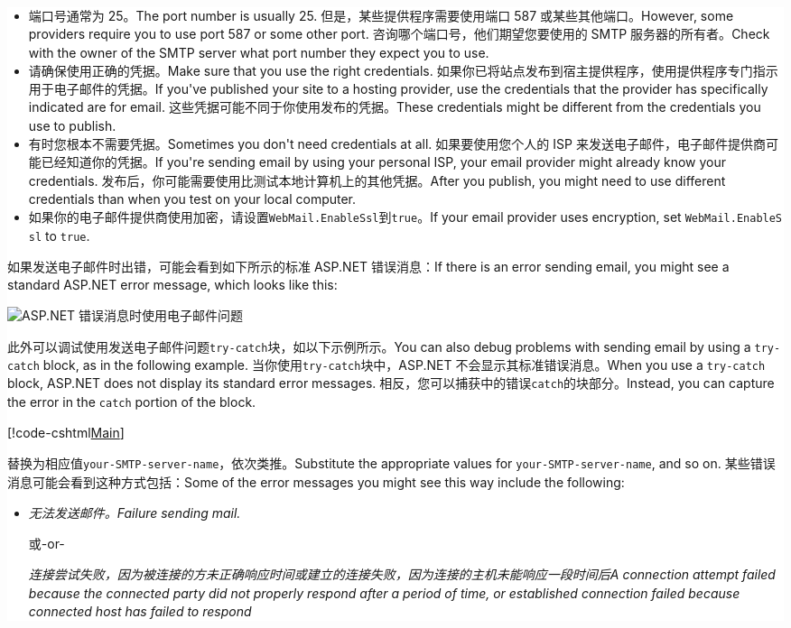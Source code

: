 - <span data-ttu-id="e0275-177">端口号通常为 25。</span><span class="sxs-lookup"><span data-stu-id="e0275-177">The port number is usually 25.</span></span> <span data-ttu-id="e0275-178">但是，某些提供程序需要使用端口 587 或某些其他端口。</span><span class="sxs-lookup"><span data-stu-id="e0275-178">However, some providers require you to use port 587 or some other port.</span></span> <span data-ttu-id="e0275-179">咨询哪个端口号，他们期望您要使用的 SMTP 服务器的所有者。</span><span class="sxs-lookup"><span data-stu-id="e0275-179">Check with the owner of the SMTP server what port number they expect you to use.</span></span>
- <span data-ttu-id="e0275-180">请确保使用正确的凭据。</span><span class="sxs-lookup"><span data-stu-id="e0275-180">Make sure that you use the right credentials.</span></span> <span data-ttu-id="e0275-181">如果你已将站点发布到宿主提供程序，使用提供程序专门指示用于电子邮件的凭据。</span><span class="sxs-lookup"><span data-stu-id="e0275-181">If you've published your site to a hosting provider, use the credentials that the provider has specifically indicated are for email.</span></span> <span data-ttu-id="e0275-182">这些凭据可能不同于你使用发布的凭据。</span><span class="sxs-lookup"><span data-stu-id="e0275-182">These credentials might be different from the credentials you use to publish.</span></span>
- <span data-ttu-id="e0275-183">有时您根本不需要凭据。</span><span class="sxs-lookup"><span data-stu-id="e0275-183">Sometimes you don't need credentials at all.</span></span> <span data-ttu-id="e0275-184">如果要使用您个人的 ISP 来发送电子邮件，电子邮件提供商可能已经知道你的凭据。</span><span class="sxs-lookup"><span data-stu-id="e0275-184">If you're sending email by using your personal ISP, your email provider might already know your credentials.</span></span> <span data-ttu-id="e0275-185">发布后，你可能需要使用比测试本地计算机上的其他凭据。</span><span class="sxs-lookup"><span data-stu-id="e0275-185">After you publish, you might need to use different credentials than when you test on your local computer.</span></span>
- <span data-ttu-id="e0275-186">如果你的电子邮件提供商使用加密，请设置`WebMail.EnableSsl`到`true`。</span><span class="sxs-lookup"><span data-stu-id="e0275-186">If your email provider uses encryption, set `WebMail.EnableSsl` to `true`.</span></span>

<span data-ttu-id="e0275-187">如果发送电子邮件时出错，可能会看到如下所示的标准 ASP.NET 错误消息：</span><span class="sxs-lookup"><span data-stu-id="e0275-187">If there is an error sending email, you might see a standard ASP.NET error message, which looks like this:</span></span>

![ASP.NET 错误消息时使用电子邮件问题](aspnet-web-pages-razor-troubleshooting-guide/_static/image1.png)

<span data-ttu-id="e0275-189">此外可以调试使用发送电子邮件问题`try-catch`块，如以下示例所示。</span><span class="sxs-lookup"><span data-stu-id="e0275-189">You can also debug problems with sending email by using a `try-catch` block, as in the following example.</span></span> <span data-ttu-id="e0275-190">当你使用`try-catch`块中，ASP.NET 不会显示其标准错误消息。</span><span class="sxs-lookup"><span data-stu-id="e0275-190">When you use a `try-catch` block, ASP.NET does not display its standard error messages.</span></span> <span data-ttu-id="e0275-191">相反，您可以捕获中的错误`catch`的块部分。</span><span class="sxs-lookup"><span data-stu-id="e0275-191">Instead, you can capture the error in the `catch` portion of the block.</span></span>

[!code-cshtml[Main](aspnet-web-pages-razor-troubleshooting-guide/samples/sample3.cshtml)]

<span data-ttu-id="e0275-192">替换为相应值`your-SMTP-server-name`，依次类推。</span><span class="sxs-lookup"><span data-stu-id="e0275-192">Substitute the appropriate values for `your-SMTP-server-name`, and so on.</span></span> <span data-ttu-id="e0275-193">某些错误消息可能会看到这种方式包括：</span><span class="sxs-lookup"><span data-stu-id="e0275-193">Some of the error messages you might see this way include the following:</span></span>

- *<span data-ttu-id="e0275-194">无法发送邮件。</span><span class="sxs-lookup"><span data-stu-id="e0275-194">Failure sending mail.</span></span>*

    <span data-ttu-id="e0275-195">或</span><span class="sxs-lookup"><span data-stu-id="e0275-195">-or-</span></span>

    *<span data-ttu-id="e0275-196">连接尝试失败，因为被连接的方未正确响应时间或建立的连接失败，因为连接的主机未能响应一段时间后</span><span class="sxs-lookup"><span data-stu-id="e0275-196">A connection attempt failed because the connected party did not properly respond after a period of time, or established connection failed because connected host has failed to respond</span></span>*
